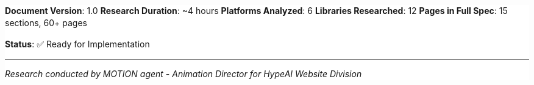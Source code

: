 
**Document Version**: 1.0
**Research Duration**: ~4 hours
**Platforms Analyzed**: 6
**Libraries Researched**: 12
**Pages in Full Spec**: 15 sections, 60+ pages

**Status**: ✅ Ready for Implementation

---

*Research conducted by MOTION agent - Animation Director for HypeAI Website Division*
